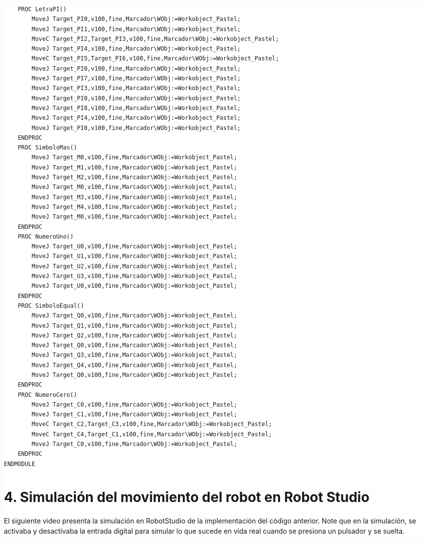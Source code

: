 ```
    PROC LetraPI()
        MoveJ Target_PI0,v100,fine,Marcador\WObj:=Workobject_Pastel;
        MoveJ Target_PI1,v100,fine,Marcador\WObj:=Workobject_Pastel;
        MoveC Target_PI2,Target_PI3,v100,fine,Marcador\WObj:=Workobject_Pastel;
        MoveJ Target_PI4,v100,fine,Marcador\WObj:=Workobject_Pastel;
        MoveC Target_PI5,Target_PI6,v100,fine,Marcador\WObj:=Workobject_Pastel;
        MoveJ Target_PI0,v100,fine,Marcador\WObj:=Workobject_Pastel;
        MoveJ Target_PI7,v100,fine,Marcador\WObj:=Workobject_Pastel;
        MoveJ Target_PI3,v100,fine,Marcador\WObj:=Workobject_Pastel;
        MoveJ Target_PI0,v100,fine,Marcador\WObj:=Workobject_Pastel;
        MoveJ Target_PI8,v100,fine,Marcador\WObj:=Workobject_Pastel;
        MoveJ Target_PI4,v100,fine,Marcador\WObj:=Workobject_Pastel;
        MoveJ Target_PI0,v100,fine,Marcador\WObj:=Workobject_Pastel;
    ENDPROC
    PROC SimboloMas()
        MoveJ Target_M0,v100,fine,Marcador\WObj:=Workobject_Pastel;
        MoveJ Target_M1,v100,fine,Marcador\WObj:=Workobject_Pastel;
        MoveJ Target_M2,v100,fine,Marcador\WObj:=Workobject_Pastel;
        MoveJ Target_M0,v100,fine,Marcador\WObj:=Workobject_Pastel;
        MoveJ Target_M3,v100,fine,Marcador\WObj:=Workobject_Pastel;
        MoveJ Target_M4,v100,fine,Marcador\WObj:=Workobject_Pastel;
        MoveJ Target_M0,v100,fine,Marcador\WObj:=Workobject_Pastel;
    ENDPROC
    PROC NumeroUno()
        MoveJ Target_U0,v100,fine,Marcador\WObj:=Workobject_Pastel;
        MoveJ Target_U1,v100,fine,Marcador\WObj:=Workobject_Pastel;
        MoveJ Target_U2,v100,fine,Marcador\WObj:=Workobject_Pastel;
        MoveJ Target_U3,v100,fine,Marcador\WObj:=Workobject_Pastel;
        MoveJ Target_U0,v100,fine,Marcador\WObj:=Workobject_Pastel;
    ENDPROC
    PROC SimboloEqual()
        MoveJ Target_Q0,v100,fine,Marcador\WObj:=Workobject_Pastel;
        MoveJ Target_Q1,v100,fine,Marcador\WObj:=Workobject_Pastel;
        MoveJ Target_Q2,v100,fine,Marcador\WObj:=Workobject_Pastel;
        MoveJ Target_Q0,v100,fine,Marcador\WObj:=Workobject_Pastel;
        MoveJ Target_Q3,v100,fine,Marcador\WObj:=Workobject_Pastel;
        MoveJ Target_Q4,v100,fine,Marcador\WObj:=Workobject_Pastel;
        MoveJ Target_Q0,v100,fine,Marcador\WObj:=Workobject_Pastel;
    ENDPROC
    PROC NumeroCero()
        MoveJ Target_C0,v100,fine,Marcador\WObj:=Workobject_Pastel;
        MoveJ Target_C1,v100,fine,Marcador\WObj:=Workobject_Pastel;
        MoveC Target_C2,Target_C3,v100,fine,Marcador\WObj:=Workobject_Pastel;
        MoveC Target_C4,Target_C1,v100,fine,Marcador\WObj:=Workobject_Pastel;
        MoveJ Target_C0,v100,fine,Marcador\WObj:=Workobject_Pastel;
    ENDPROC
ENDMODULE
```

# 4. Simulación del movimiento del robot en Robot Studio
El siguiente video presenta la simulación en RobotStudio de la implementación del código anterior. Note que en la simulación, se activaba y desactivaba la entrada digital para simular lo que sucede en vida real cuando se presiona un pulsador y se suelta.
